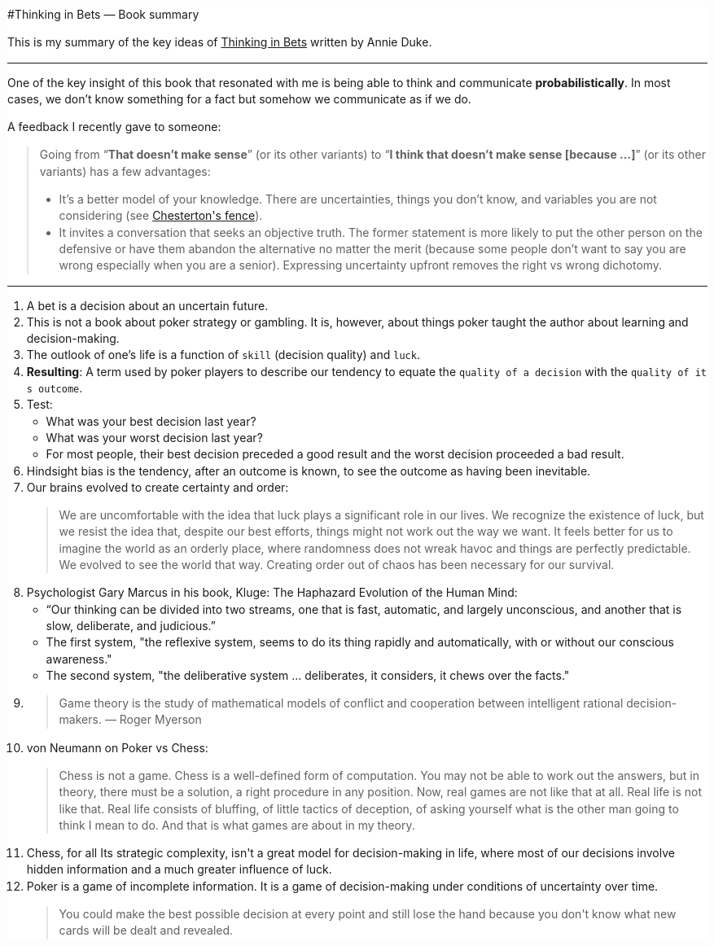 #Thinking in Bets — Book summary



This is my summary of the key ideas of [Thinking in Bets](https://amzn.to/3jMLa2w) written by Annie Duke.

-----

One of the key insight of this book that resonated with me is being able to think and communicate **probabilistically**. In most cases, we don’t know something for a fact but somehow we communicate as if we do.

A feedback I recently gave to someone:
> Going from “**That doesn’t make sense**” (or its other variants) to “**I think that doesn’t make sense [because …]**” (or its other variants) has a few advantages:
>    * It’s a better model of your knowledge. There are uncertainties, things you don’t know, and variables you are not considering (see [Chesterton's fence](https://en.wiktionary.org/wiki/Chesterton%27s_fence)).
>    * It invites a conversation that seeks an objective truth. The former statement is more likely to put the other person on the defensive or have them abandon the alternative no matter the merit (because some people don’t want to say you are wrong especially when you are a senior). Expressing uncertainty upfront removes the right vs wrong dichotomy.

-----

1. A bet is a decision about an uncertain future.
2. This is not a book about poker strategy or gambling. It is, however, about things poker taught the author about learning and decision-making.
3. The outlook of one’s life is a function of `skill`  (decision quality) and `luck`.
4. **Resulting**: A term used by poker players to describe our tendency to equate the `quality of a decision` with the `quality of its outcome`.
5. Test:
    * What was your best decision last year?
    * What was your worst decision last year?
    * For most people, their best decision preceded a good result and the worst decision proceeded a bad result.
6. Hindsight bias is the tendency, after an outcome is known, to see the outcome as having been inevitable.
7. Our brains evolved to create certainty and order:
    > We are uncomfortable with the idea that luck plays a significant role in our lives. We recognize the existence of luck, but we resist the idea that, despite our best efforts, things might not work out the way we want. It feels better for us to imagine the world as an orderly place, where randomness does not wreak havoc and things are perfectly predictable. We evolved to see the world that way. Creating order out of chaos has been necessary for our survival.
8. Psychologist Gary Marcus in his book, Kluge: The Haphazard Evolution of the Human Mind:
    * “Our thinking can be divided into two streams, one that is fast, automatic, and largely unconscious, and another that is slow, deliberate, and judicious.”
    * The first system, "the reflexive system, seems to do its thing rapidly and automatically, with or without our conscious awareness."
    * The second system, "the deliberative system ... deliberates, it considers, it chews over the facts."
10. > Game theory is the study of mathematical models of conflict and cooperation between intelligent rational decision-makers. — Roger Myerson
11. von Neumann on Poker vs Chess:
    > Chess is not a game. Chess is a well-defined form of computation. You may not be able to work out the answers, but in theory, there must be a solution, a right procedure in any position. Now, real games are not like that at all. Real life is not like that. Real life consists of bluffing, of little tactics of deception, of asking yourself what is the other man going to think I mean to do. And that is what games are about in my theory.
12. Chess, for all Its strategic complexity, isn't a great model for decision-making in life, where most of our decisions involve hidden information and a much greater influence of luck.
13. Poker is a game of incomplete information. It is a game of decision-making under conditions of uncertainty over time.
    > You could make the best possible decision at every point and still lose the hand because you don't know what new cards will be dealt and revealed.